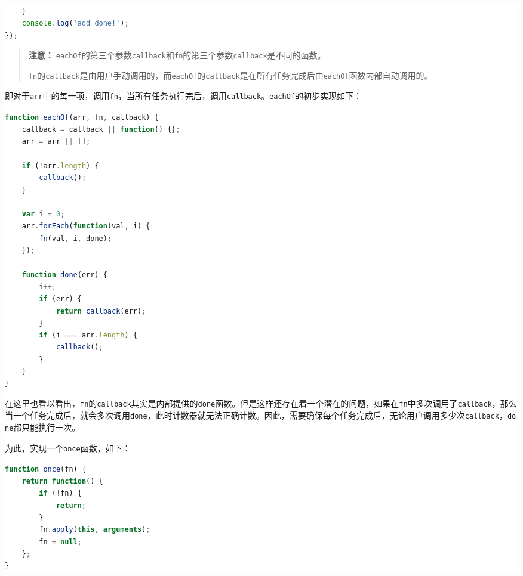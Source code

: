 ```javascript
	}
	console.log('add done!');
});
```

> **注意：** `eachOf`的第三个参数`callback`和`fn`的第三个参数`callback`是不同的函数。
>
> `fn`的`callback`是由用户手动调用的，而`eachOf`的`callback`是在所有任务完成后由`eachOf`函数内部自动调用的。

即对于`arr`中的每一项，调用`fn`，当所有任务执行完后，调用`callback`。`eachOf`的初步实现如下：

```javascript
function eachOf(arr, fn, callback) {
	callback = callback || function() {};
	arr = arr || [];

	if (!arr.length) {
		callback();
	}

	var i = 0;
	arr.forEach(function(val, i) {
		fn(val, i, done);
	});

	function done(err) {
		i++;
		if (err) {
			return callback(err);
		}
		if (i === arr.length) {
			callback();
		}
	}
}
```

在这里也看以看出，`fn`的`callback`其实是内部提供的`done`函数。但是这样还存在着一个潜在的问题，如果在`fn`中多次调用了`callback`，那么当一个任务完成后，就会多次调用`done`，此时计数器就无法正确计数。因此，需要确保每个任务完成后，无论用户调用多少次`callback`，`done`都只能执行一次。

为此，实现一个`once`函数，如下：

```javascript
function once(fn) {
	return function() {
		if (!fn) {
			return;
		}
		fn.apply(this, arguments);
		fn = null;
	};
}
```
